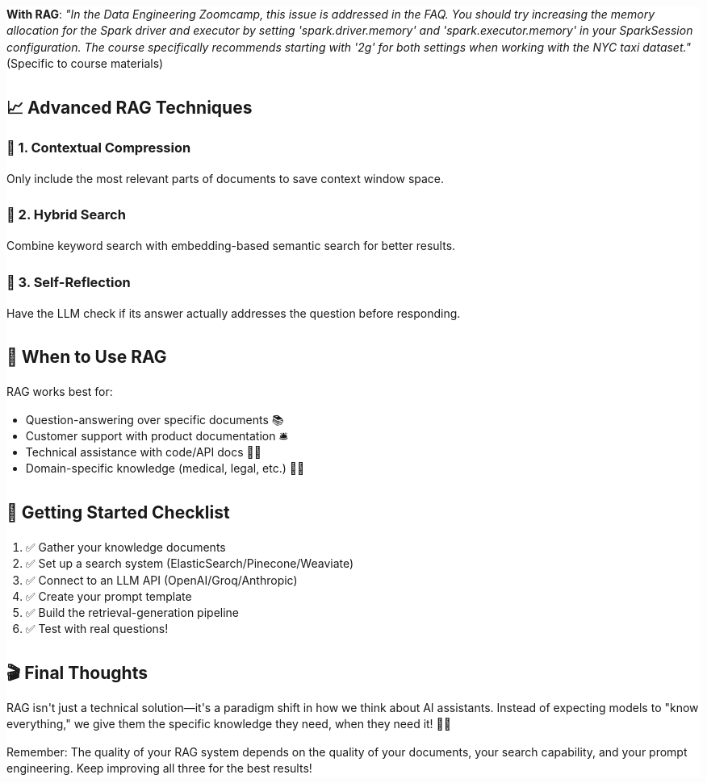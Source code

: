 **With RAG**: *"In the Data Engineering Zoomcamp, this issue is addressed in the FAQ. You should try increasing the memory allocation for the Spark driver and executor by setting 'spark.driver.memory' and 'spark.executor.memory' in your SparkSession configuration. The course specifically recommends starting with '2g' for both settings when working with the NYC taxi dataset."* (Specific to course materials)

## 📈 Advanced RAG Techniques

### 🧠 1. Contextual Compression
Only include the most relevant parts of documents to save context window space.

### 🔄 2. Hybrid Search
Combine keyword search with embedding-based semantic search for better results.

### 🧪 3. Self-Reflection
Have the LLM check if its answer actually addresses the question before responding.

## 🌟 When to Use RAG

RAG works best for:
- Question-answering over specific documents 📚
- Customer support with product documentation 🛎️
- Technical assistance with code/API docs 👨‍💻
- Domain-specific knowledge (medical, legal, etc.) 👩‍⚕️

## 🚦 Getting Started Checklist

1. ✅ Gather your knowledge documents
2. ✅ Set up a search system (ElasticSearch/Pinecone/Weaviate)
3. ✅ Connect to an LLM API (OpenAI/Groq/Anthropic)
4. ✅ Create your prompt template
5. ✅ Build the retrieval-generation pipeline
6. ✅ Test with real questions!

## 🎬 Final Thoughts

RAG isn't just a technical solution—it's a paradigm shift in how we think about AI assistants. Instead of expecting models to "know everything," we give them the specific knowledge they need, when they need it! 🧠✨

Remember: The quality of your RAG system depends on the quality of your documents, your search capability, and your prompt engineering. Keep improving all three for the best results!